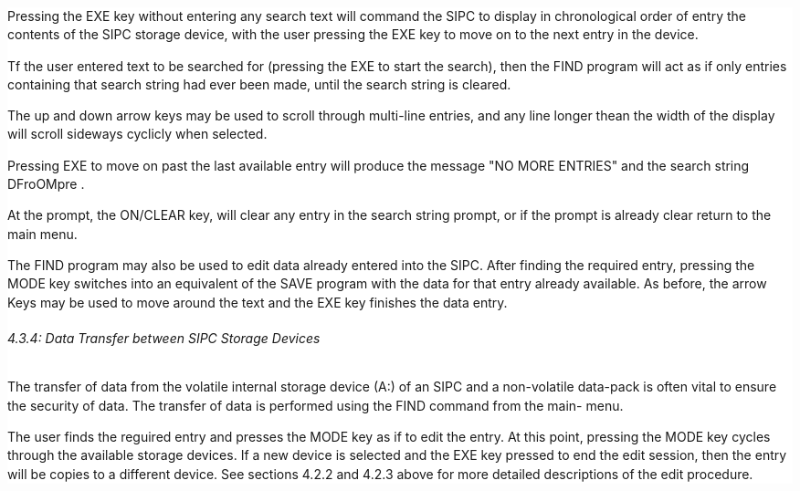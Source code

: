 Pressing the EXE key without entering any search text will
command the SIPC to display in chronological order of entry
the contents of the SIPC storage device, with the user
pressing the EXE key to move on to the next entry in the
device.

Tf the user entered text to be searched for (pressing the
EXE to start the search), then the FIND program will act as
if only entries containing that search string had ever been
made, until the search string is cleared.

The up and down arrow keys may be used to scroll through
multi-line entries, and any line longer thean the width of
the display will scroll sideways cyclicly when selected.

Pressing EXE to move on past the last available entry will
produce the message "NO MORE ENTRIES" and the search string
DFroOMpre .

At the prompt, the ON/CLEAR key, will clear any entry in
the search string prompt, or if the prompt is already clear
return to the main menu.

The FIND program may also be used to edit data already
entered into the SIPC. After finding the required entry,
pressing the MODE key switches into an equivalent of the
SAVE program with the data for that entry already
available. As before, the arrow Keys may be used to move
around the text and the EXE key finishes the data entry.

###### 4.3.4: Data Transfer between SIPC Storage Devices

The transfer of data from the volatile internal storage
device (A:) of an SIPC and a non-volatile data-pack is
often vital to ensure the security of data. The transfer of
data is performed using the FIND command from the main-
menu.

The user finds the reguired entry and presses the MODE key
as if to edit the entry. At this point, pressing the MODE
key cycles through the available storage devices. If a new
device is selected and the EXE key pressed to end the edit
session, then the entry will be copies to a different
device. See sections 4.2.2 and 4.2.3 above for more
detailed descriptions of the edit procedure.
